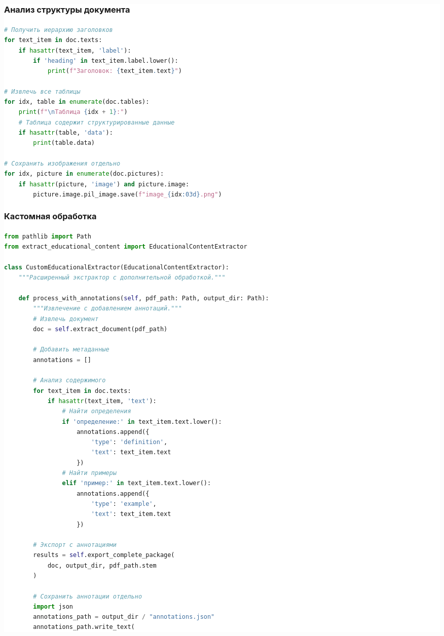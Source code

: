 ### Анализ структуры документа

```python
# Получить иерархию заголовков
for text_item in doc.texts:
    if hasattr(text_item, 'label'):
        if 'heading' in text_item.label.lower():
            print(f"Заголовок: {text_item.text}")

# Извлечь все таблицы
for idx, table in enumerate(doc.tables):
    print(f"\nТаблица {idx + 1}:")
    # Таблица содержит структурированные данные
    if hasattr(table, 'data'):
        print(table.data)

# Сохранить изображения отдельно
for idx, picture in enumerate(doc.pictures):
    if hasattr(picture, 'image') and picture.image:
        picture.image.pil_image.save(f"image_{idx:03d}.png")
```

### Кастомная обработка

```python
from pathlib import Path
from extract_educational_content import EducationalContentExtractor

class CustomEducationalExtractor(EducationalContentExtractor):
    """Расширенный экстрактор с дополнительной обработкой."""
    
    def process_with_annotations(self, pdf_path: Path, output_dir: Path):
        """Извлечение с добавлением аннотаций."""
        # Извлечь документ
        doc = self.extract_document(pdf_path)
        
        # Добавить метаданные
        annotations = []
        
        # Анализ содержимого
        for text_item in doc.texts:
            if hasattr(text_item, 'text'):
                # Найти определения
                if 'определение:' in text_item.text.lower():
                    annotations.append({
                        'type': 'definition',
                        'text': text_item.text
                    })
                # Найти примеры
                elif 'пример:' in text_item.text.lower():
                    annotations.append({
                        'type': 'example',
                        'text': text_item.text
                    })
        
        # Экспорт с аннотациями
        results = self.export_complete_package(
            doc, output_dir, pdf_path.stem
        )
        
        # Сохранить аннотации отдельно
        import json
        annotations_path = output_dir / "annotations.json"
        annotations_path.write_text(
```